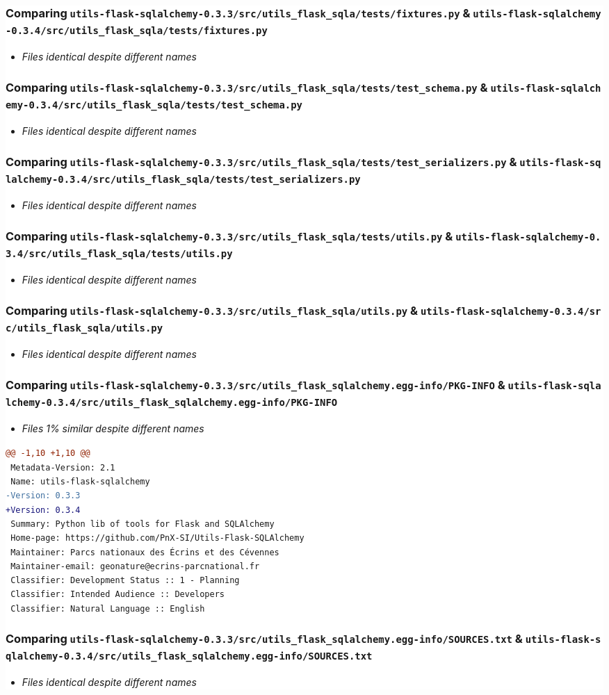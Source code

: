 ### Comparing `utils-flask-sqlalchemy-0.3.3/src/utils_flask_sqla/tests/fixtures.py` & `utils-flask-sqlalchemy-0.3.4/src/utils_flask_sqla/tests/fixtures.py`

 * *Files identical despite different names*

### Comparing `utils-flask-sqlalchemy-0.3.3/src/utils_flask_sqla/tests/test_schema.py` & `utils-flask-sqlalchemy-0.3.4/src/utils_flask_sqla/tests/test_schema.py`

 * *Files identical despite different names*

### Comparing `utils-flask-sqlalchemy-0.3.3/src/utils_flask_sqla/tests/test_serializers.py` & `utils-flask-sqlalchemy-0.3.4/src/utils_flask_sqla/tests/test_serializers.py`

 * *Files identical despite different names*

### Comparing `utils-flask-sqlalchemy-0.3.3/src/utils_flask_sqla/tests/utils.py` & `utils-flask-sqlalchemy-0.3.4/src/utils_flask_sqla/tests/utils.py`

 * *Files identical despite different names*

### Comparing `utils-flask-sqlalchemy-0.3.3/src/utils_flask_sqla/utils.py` & `utils-flask-sqlalchemy-0.3.4/src/utils_flask_sqla/utils.py`

 * *Files identical despite different names*

### Comparing `utils-flask-sqlalchemy-0.3.3/src/utils_flask_sqlalchemy.egg-info/PKG-INFO` & `utils-flask-sqlalchemy-0.3.4/src/utils_flask_sqlalchemy.egg-info/PKG-INFO`

 * *Files 1% similar despite different names*

```diff
@@ -1,10 +1,10 @@
 Metadata-Version: 2.1
 Name: utils-flask-sqlalchemy
-Version: 0.3.3
+Version: 0.3.4
 Summary: Python lib of tools for Flask and SQLAlchemy
 Home-page: https://github.com/PnX-SI/Utils-Flask-SQLAlchemy
 Maintainer: Parcs nationaux des Écrins et des Cévennes
 Maintainer-email: geonature@ecrins-parcnational.fr
 Classifier: Development Status :: 1 - Planning
 Classifier: Intended Audience :: Developers
 Classifier: Natural Language :: English
```

### Comparing `utils-flask-sqlalchemy-0.3.3/src/utils_flask_sqlalchemy.egg-info/SOURCES.txt` & `utils-flask-sqlalchemy-0.3.4/src/utils_flask_sqlalchemy.egg-info/SOURCES.txt`

 * *Files identical despite different names*

